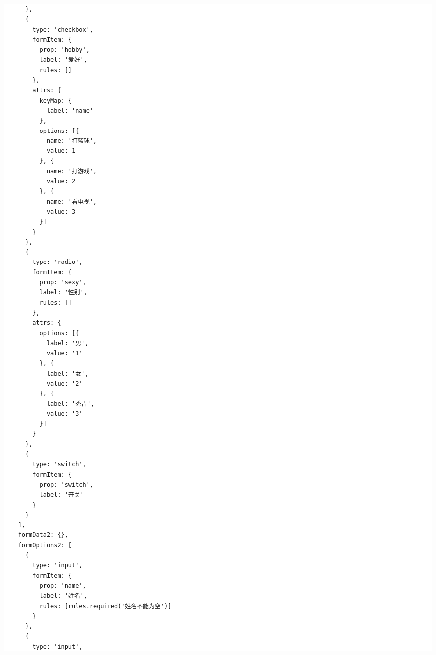           },
          {
            type: 'checkbox',
            formItem: {
              prop: 'hobby',
              label: '爱好',
              rules: []
            },
            attrs: {
              keyMap: {
                label: 'name'
              },
              options: [{
                name: '打篮球',
                value: 1
              }, {
                name: '打游戏',
                value: 2
              }, {
                name: '看电视',
                value: 3
              }]
            }
          },
          {
            type: 'radio',
            formItem: {
              prop: 'sexy',
              label: '性别',
              rules: []
            },
            attrs: {
              options: [{
                label: '男',
                value: '1'
              }, {
                label: '女',
                value: '2'
              }, {
                label: '秀吉',
                value: '3'
              }]
            }
          },
          {
            type: 'switch',
            formItem: {
              prop: 'switch',
              label: '开关'
            }
          }
        ],
        formData2: {},
        formOptions2: [
          {
            type: 'input',
            formItem: { 
              prop: 'name',
              label: '姓名',
              rules: [rules.required('姓名不能为空')]
            }
          },
          {
            type: 'input',